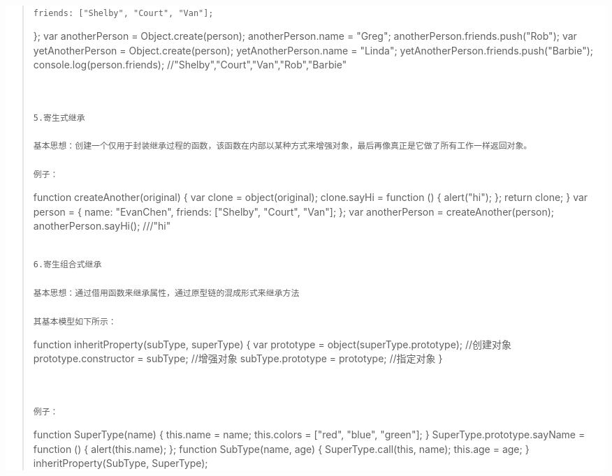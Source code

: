 >     friends: ["Shelby", "Court", "Van"];
> };
> var anotherPerson = Object.create(person);
> anotherPerson.name = "Greg";
> anotherPerson.friends.push("Rob");
> var yetAnotherPerson = Object.create(person);
> yetAnotherPerson.name = "Linda";
> yetAnotherPerson.friends.push("Barbie");
> console.log(person.friends); //"Shelby","Court","Van","Rob","Barbie"
> ```
>
>
> 5.寄生式继承
>
> 基本思想：创建一个仅用于封装继承过程的函数，该函数在内部以某种方式来增强对象，最后再像真正是它做了所有工作一样返回对象。
>
> 例子：
>
> ```
> function createAnother(original) {
>     var clone = object(original);
>     clone.sayHi = function () {
>         alert("hi");
>     };
>     return clone;
> }
> var person = {
>     name: "EvanChen",
>     friends: ["Shelby", "Court", "Van"];
> };
> var anotherPerson = createAnother(person);
> anotherPerson.sayHi(); ///"hi"
> ```
>
> 6.寄生组合式继承
>
> 基本思想：通过借用函数来继承属性，通过原型链的混成形式来继承方法
>
> 其基本模型如下所示：
>
> ```
> function inheritProperty(subType, superType) {
>     var prototype = object(superType.prototype); //创建对象
>     prototype.constructor = subType; //增强对象
>     subType.prototype = prototype; //指定对象
> }
> ```
>
>
> 例子：
>
> ```
> function SuperType(name) {
>     this.name = name;
>     this.colors = ["red", "blue", "green"];
> }
> SuperType.prototype.sayName = function () {
>     alert(this.name);
> };
> function SubType(name, age) {
>     SuperType.call(this, name);
>     this.age = age;
> }
> inheritProperty(SubType, SuperType);